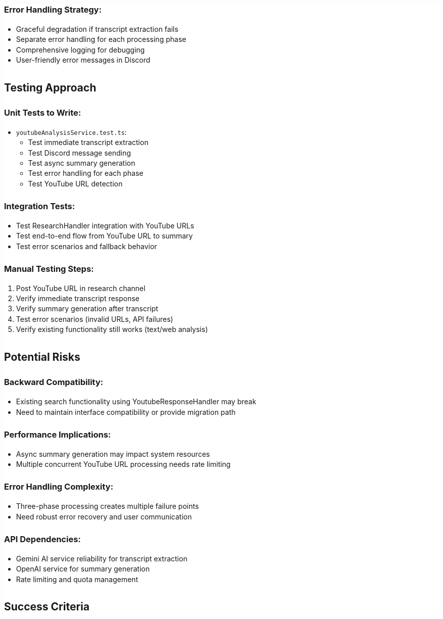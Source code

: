 ### Error Handling Strategy:
- Graceful degradation if transcript extraction fails
- Separate error handling for each processing phase
- Comprehensive logging for debugging
- User-friendly error messages in Discord

## Testing Approach

### Unit Tests to Write:
- `youtubeAnalysisService.test.ts`:
  - Test immediate transcript extraction
  - Test Discord message sending
  - Test async summary generation
  - Test error handling for each phase
  - Test YouTube URL detection

### Integration Tests:
- Test ResearchHandler integration with YouTube URLs
- Test end-to-end flow from YouTube URL to summary
- Test error scenarios and fallback behavior

### Manual Testing Steps:
1. Post YouTube URL in research channel
2. Verify immediate transcript response
3. Verify summary generation after transcript
4. Test error scenarios (invalid URLs, API failures)
5. Verify existing functionality still works (text/web analysis)

## Potential Risks

### Backward Compatibility:
- Existing search functionality using YoutubeResponseHandler may break
- Need to maintain interface compatibility or provide migration path

### Performance Implications:
- Async summary generation may impact system resources
- Multiple concurrent YouTube URL processing needs rate limiting

### Error Handling Complexity:
- Three-phase processing creates multiple failure points
- Need robust error recovery and user communication

### API Dependencies:
- Gemini AI service reliability for transcript extraction
- OpenAI service for summary generation
- Rate limiting and quota management

## Success Criteria
